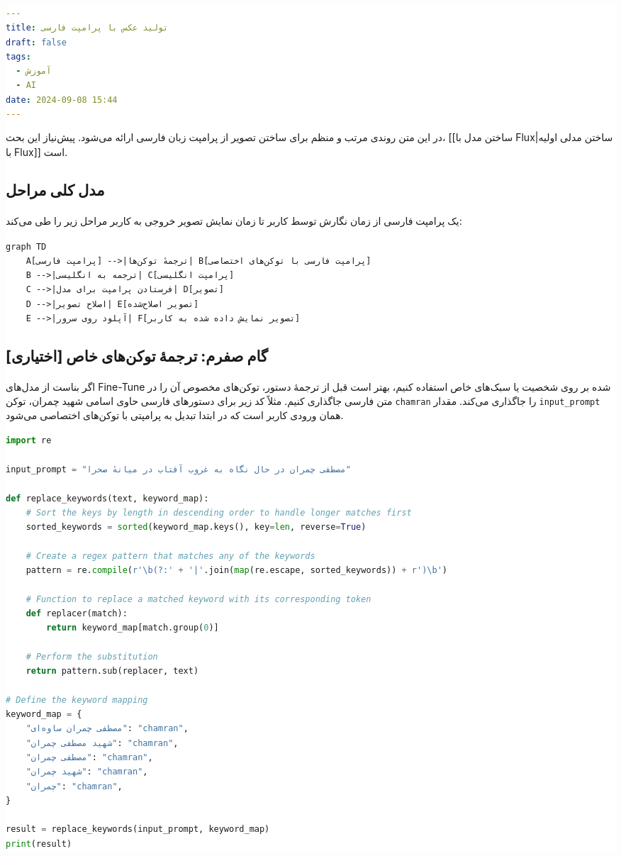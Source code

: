 ```yaml
---
title: تولید عکس با پرامپت فارسی
draft: false
tags:
  - آموزش
  - AI
date: 2024-09-08 15:44
---
```

در این متن روندی مرتب و منظم برای ساختن تصویر از پرامپت زبان فارسی ارائه می‌شود. پیش‌نیاز این بحث، [[ساختن مدل با Flux|ساختن مدلی اولیه با Flux]] است.

## مدل کلی مراحل

یک پرامپت فارسی از زمان نگارش توسط کاربر تا زمان نمایش تصویر خروجی به کاربر مراحل زیر را طی می‌کند:

```mermaid
graph TD
    A[پرامپت فارسی] -->|ترجمهٔ توکن‌ها| B[پرامپت فارسی با توکن‌های اختصاصی]
    B -->|ترجمه به انگلیسی| C[پرامپت انگلیسی]
    C -->|فرستادن پرامپت برای مدل| D[تصویر]
    D -->|اصلاح تصویر| E[تصویر اصلاح‌شده]
    E -->|آپلود روی سرور| F[تصویر نمایش داده شده به کاربر]
```

## گام صفرم: ترجمهٔ توکن‌های خاص [اختیاری]

اگر بناست از مدل‌های Fine-Tune شده بر روی شخصیت یا سبک‌های خاص استفاده کنیم، بهتر است قبل از ترجمهٔ دستور، توکن‌های مخصوص آن را در متن فارسی جاگذاری کنیم. مثلاً کد زیر برای دستورهای فارسی حاوی اسامی شهید چمران، توکن `chamran` را جاگذاری می‌کند. مقدار `input_prompt` همان ورودی کاربر است که در ابتدا تبدیل به پرامپتی با توکن‌های اختصاصی می‌شود.

```python title="prompt_preprocessor.py"
import re

input_prompt = "مصطفی چمران در حال نگاه به غروب آفتاب در میانهٔ صحرا"

def replace_keywords(text, keyword_map):
    # Sort the keys by length in descending order to handle longer matches first
    sorted_keywords = sorted(keyword_map.keys(), key=len, reverse=True)
    
    # Create a regex pattern that matches any of the keywords
    pattern = re.compile(r'\b(?:' + '|'.join(map(re.escape, sorted_keywords)) + r')\b')
    
    # Function to replace a matched keyword with its corresponding token
    def replacer(match):
        return keyword_map[match.group(0)]
    
    # Perform the substitution
    return pattern.sub(replacer, text)

# Define the keyword mapping
keyword_map = {
    "مصطفی چمران ساوه‌ای": "chamran",
    "شهید مصطفی چمران": "chamran",
    "مصطفی چمران": "chamran",
    "شهید چمران": "chamran",
    "چمران": "chamran",
}

result = replace_keywords(input_prompt, keyword_map)
print(result)
```

